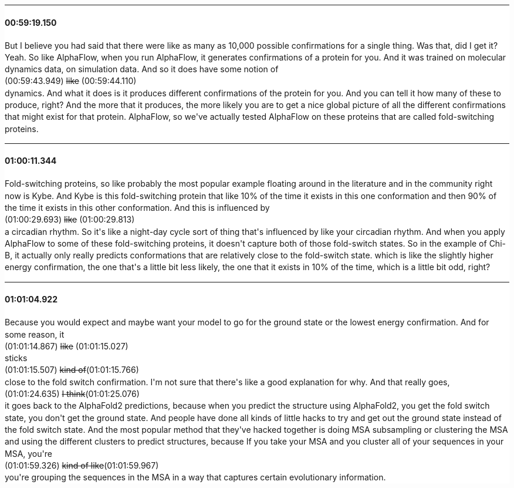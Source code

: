 
---


#### 00:59:19.150

But I believe you had said that there were like as many as 10,000 possible confirmations for a single thing. Was that, did I get it? Yeah. So like AlphaFlow, when you run AlphaFlow, it generates confirmations of a protein for you. And it was trained on molecular dynamics data, on simulation data. And so it does have some notion of   
(00:59:43.949) ~~like~~ (00:59:44.110)  
dynamics. And what it does is it produces different confirmations of the protein for you. And you can tell it how many of these to produce, right? And the more that it produces, the more likely you are to get a nice global picture of all the different confirmations that might exist for that protein. AlphaFlow, so we've actually tested AlphaFlow on these proteins that are called fold-switching proteins. 


---


#### 01:00:11.344

Fold-switching proteins, so like probably the most popular example floating around in the literature and in the community right now is Kybe. And Kybe is this fold-switching protein that like 10% of the time it exists in this one conformation and then 90% of the time it exists in this other conformation. And this is influenced by   
(01:00:29.693) ~~like~~ (01:00:29.813)  
a circadian rhythm. So it's like a night-day cycle sort of thing that's influenced by like your circadian rhythm. And when you apply AlphaFlow to some of these fold-switching proteins, it doesn't capture both of those fold-switch states. So in the example of Chi-B, it actually only really predicts conformations that are relatively close to the fold-switch state. which is like the slightly higher energy confirmation, the one that's a little bit less likely, the one that it exists in 10% of the time, which is a little bit odd, right? 


---


#### 01:01:04.922

Because you would expect and maybe want your model to go for the ground state or the lowest energy confirmation. And for some reason, it   
(01:01:14.867) ~~like~~ (01:01:15.027)  
sticks   
(01:01:15.507) ~~kind of~~(01:01:15.766)  
close to the fold switch confirmation. I'm not sure that there's like a good explanation for why. And that really goes,   
(01:01:24.635) ~~I think~~(01:01:25.076)  
it goes back to the AlphaFold2 predictions, because when you predict the structure using AlphaFold2, you get the fold switch state, you don't get the ground state. And people have done all kinds of little hacks to try and get out the ground state instead of the fold switch state. And the most popular method that they've hacked together is doing MSA subsampling or clustering the MSA and using the different clusters to predict structures, because If you take your MSA and you cluster all of your sequences in your MSA, you're   
(01:01:59.326) ~~kind of like~~(01:01:59.967)  
you're grouping the sequences in the MSA in a way that captures certain evolutionary information. 
